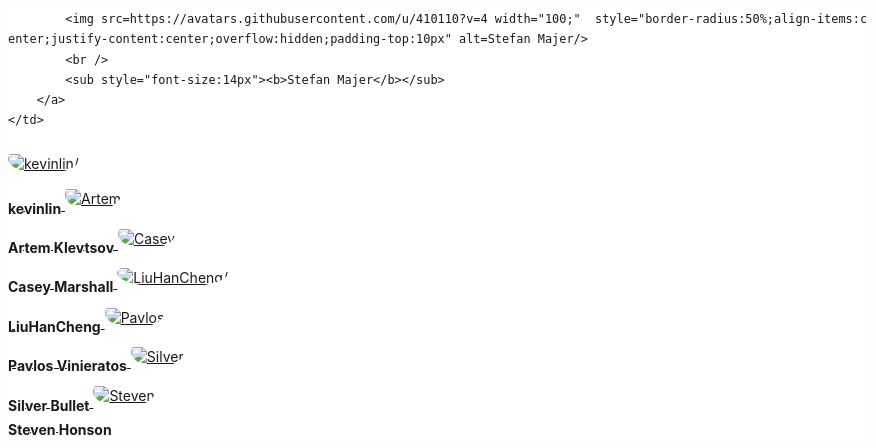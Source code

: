             <img src=https://avatars.githubusercontent.com/u/410110?v=4 width="100;"  style="border-radius:50%;align-items:center;justify-content:center;overflow:hidden;padding-top:10px" alt=Stefan Majer/>
            <br />
            <sub style="font-size:14px"><b>Stefan Majer</b></sub>
        </a>
    </td>
</tr>
<tr>
    <td align="center" style="word-wrap: break-word; width: 150.0; height: 150.0">
        <a href=https://github.com/kevin1sMe>
            <img src=https://avatars.githubusercontent.com/u/6886076?v=4 width="100;"  style="border-radius:50%;align-items:center;justify-content:center;overflow:hidden;padding-top:10px" alt=kevinlin/>
            <br />
            <sub style="font-size:14px"><b>kevinlin</b></sub>
        </a>
    </td>
    <td align="center" style="word-wrap: break-word; width: 150.0; height: 150.0">
        <a href=https://github.com/artemklevtsov>
            <img src=https://avatars.githubusercontent.com/u/603798?v=4 width="100;"  style="border-radius:50%;align-items:center;justify-content:center;overflow:hidden;padding-top:10px" alt=Artem Klevtsov/>
            <br />
            <sub style="font-size:14px"><b>Artem Klevtsov</b></sub>
        </a>
    </td>
    <td align="center" style="word-wrap: break-word; width: 150.0; height: 150.0">
        <a href=https://github.com/cmars>
            <img src=https://avatars.githubusercontent.com/u/23741?v=4 width="100;"  style="border-radius:50%;align-items:center;justify-content:center;overflow:hidden;padding-top:10px" alt=Casey Marshall/>
            <br />
            <sub style="font-size:14px"><b>Casey Marshall</b></sub>
        </a>
    </td>
    <td align="center" style="word-wrap: break-word; width: 150.0; height: 150.0">
        <a href=https://github.com/CNLHC>
            <img src=https://avatars.githubusercontent.com/u/21005146?v=4 width="100;"  style="border-radius:50%;align-items:center;justify-content:center;overflow:hidden;padding-top:10px" alt=LiuHanCheng/>
            <br />
            <sub style="font-size:14px"><b>LiuHanCheng</b></sub>
        </a>
    </td>
    <td align="center" style="word-wrap: break-word; width: 150.0; height: 150.0">
        <a href=https://github.com/pvinis>
            <img src=https://avatars.githubusercontent.com/u/100233?v=4 width="100;"  style="border-radius:50%;align-items:center;justify-content:center;overflow:hidden;padding-top:10px" alt=Pavlos Vinieratos/>
            <br />
            <sub style="font-size:14px"><b>Pavlos Vinieratos</b></sub>
        </a>
    </td>
    <td align="center" style="word-wrap: break-word; width: 150.0; height: 150.0">
        <a href=https://github.com/SilverBut>
            <img src=https://avatars.githubusercontent.com/u/6560655?v=4 width="100;"  style="border-radius:50%;align-items:center;justify-content:center;overflow:hidden;padding-top:10px" alt=Silver Bullet/>
            <br />
            <sub style="font-size:14px"><b>Silver Bullet</b></sub>
        </a>
    </td>
</tr>
<tr>
    <td align="center" style="word-wrap: break-word; width: 150.0; height: 150.0">
        <a href=https://github.com/snh>
            <img src=https://avatars.githubusercontent.com/u/2051768?v=4 width="100;"  style="border-radius:50%;align-items:center;justify-content:center;overflow:hidden;padding-top:10px" alt=Steven Honson/>
            <br />
            <sub style="font-size:14px"><b>Steven Honson</b></sub>
        </a>
    </td>
    <td align="center" style="word-wrap: break-word; width: 150.0; height: 150.0">